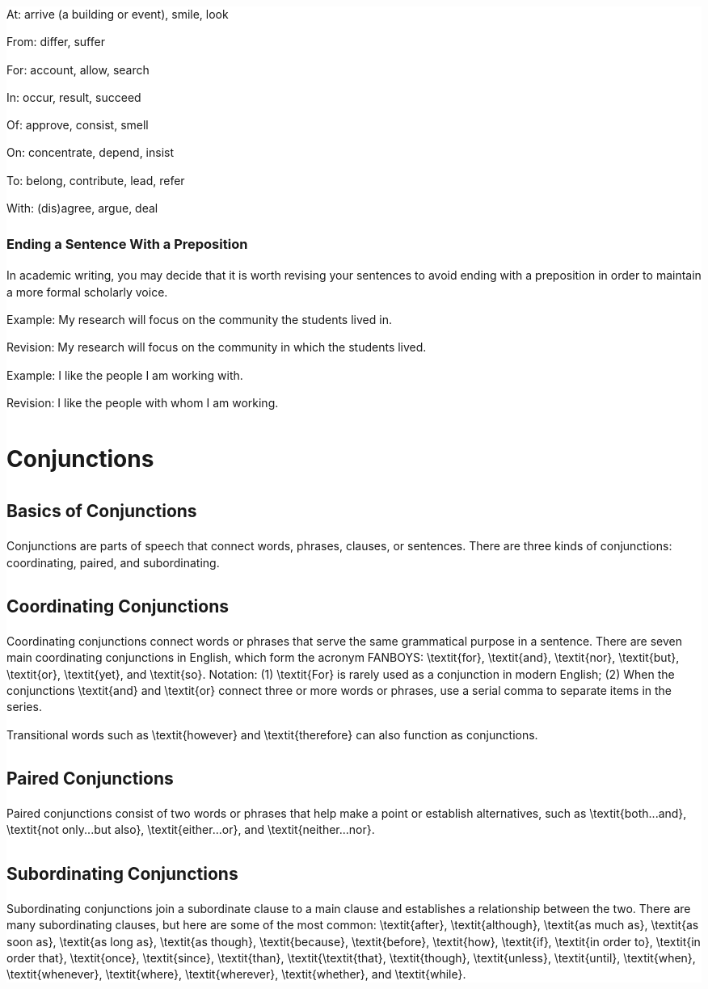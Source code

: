 At: arrive (a building or event), smile, look

From: differ, suffer

For: account, allow, search

In: occur, result, succeed

Of: approve, consist, smell

On: concentrate, depend, insist

To: belong, contribute, lead, refer

With: (dis)agree, argue, deal

### Ending a Sentence With a Preposition
In academic writing, you may decide that it is worth revising your sentences to avoid ending with a preposition in order to maintain a more formal scholarly voice.

Example: My research will focus on the community the students lived in.

Revision: My research will focus on the community in which the students lived.

Example: I like the people I am working with.

Revision: I like the people with whom I am working.

# Conjunctions
## Basics of Conjunctions
Conjunctions are parts of speech that connect words, phrases, clauses, or sentences. There are three kinds of conjunctions: coordinating, paired, and subordinating.

## Coordinating Conjunctions
Coordinating conjunctions connect words or phrases that serve the same grammatical purpose in a sentence. There are seven main coordinating conjunctions in English, which form the acronym FANBOYS: \textit{for}, \textit{and}, \textit{nor}, \textit{but}, \textit{or}, \textit{yet}, and \textit{so}.
Notation: (1) \textit{For} is rarely used as a conjunction in modern English; (2) When the conjunctions \textit{and} and \textit{or} connect three or more words or phrases, use a serial comma to separate items in the series.

Transitional words such as \textit{however} and \textit{therefore} can also function as conjunctions.

## Paired Conjunctions
Paired conjunctions consist of two words or phrases that help make a point or establish alternatives, such as \textit{both...and}, \textit{not only...but also}, \textit{either...or}, and \textit{neither...nor}.

## Subordinating Conjunctions
Subordinating conjunctions join a subordinate clause to a main clause and establishes a relationship between the two. There are many subordinating clauses, but here are some of the most common: \textit{after}, \textit{although}, \textit{as much as}, \textit{as soon as}, \textit{as long as}, \textit{as though}, \textit{because}, \textit{before}, \textit{how}, \textit{if}, \textit{in order to}, \textit{in order that}, \textit{once}, \textit{since}, \textit{than}, \textit{\textit{that}, \textit{though}, \textit{unless}, \textit{until}, \textit{when}, \textit{whenever}, \textit{where}, \textit{wherever}, \textit{whether}, and \textit{while}.
